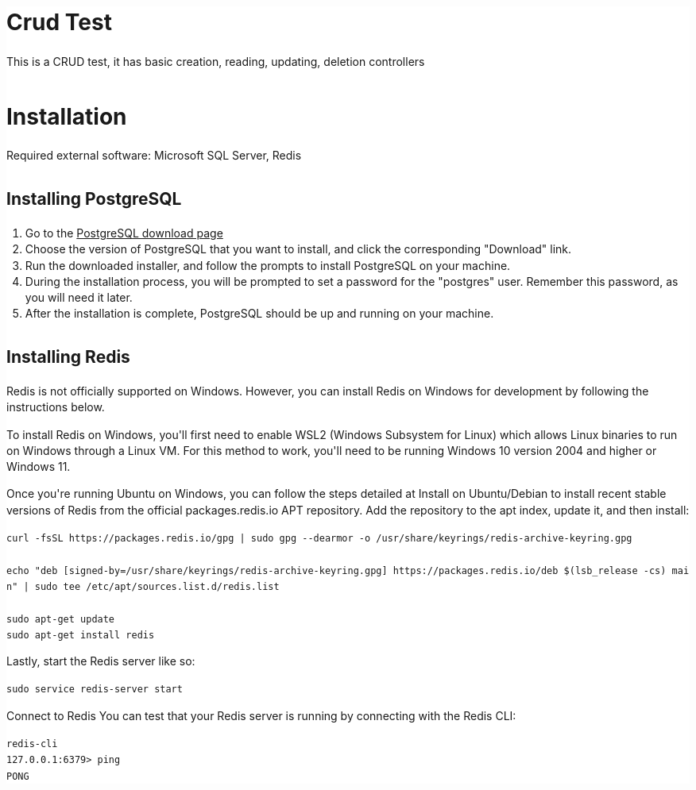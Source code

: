 # Crud Test

This is a CRUD test, it has basic creation, reading, updating, deletion controllers

# Installation

Required external software: Microsoft SQL Server, Redis

## Installing PostgreSQL
   1. Go to the [PostgreSQL download page](https://www.postgresql.org/download/windows/)
   2. Choose the version of PostgreSQL that you want to install, and click the corresponding "Download" link.
   3. Run the downloaded installer, and follow the prompts to install PostgreSQL on your machine.
   4. During the installation process, you will be prompted to set a password for the "postgres" user. Remember this password, as you will need it later.
   5. After the installation is complete, PostgreSQL should be up and running on your machine.

## Installing Redis

Redis is not officially supported on Windows.
However, you can install Redis on Windows for development by following the instructions below.

To install Redis on Windows, you'll first need to enable WSL2 (Windows Subsystem for Linux) which allows Linux binaries to run on Windows through a Linux VM.
For this method to work, you'll need to be running Windows 10 version 2004 and higher or Windows 11.

Once you're running Ubuntu on Windows, you can follow the steps detailed at Install on Ubuntu/Debian to install recent stable versions of Redis from the official packages.redis.io APT repository. Add the repository to the apt index, update it, and then install:

```
curl -fsSL https://packages.redis.io/gpg | sudo gpg --dearmor -o /usr/share/keyrings/redis-archive-keyring.gpg

echo "deb [signed-by=/usr/share/keyrings/redis-archive-keyring.gpg] https://packages.redis.io/deb $(lsb_release -cs) main" | sudo tee /etc/apt/sources.list.d/redis.list

sudo apt-get update
sudo apt-get install redis
```

Lastly, start the Redis server like so:
```
sudo service redis-server start
```
Connect to Redis
You can test that your Redis server is running by connecting with the Redis CLI:

```
redis-cli 
127.0.0.1:6379> ping
PONG
```
